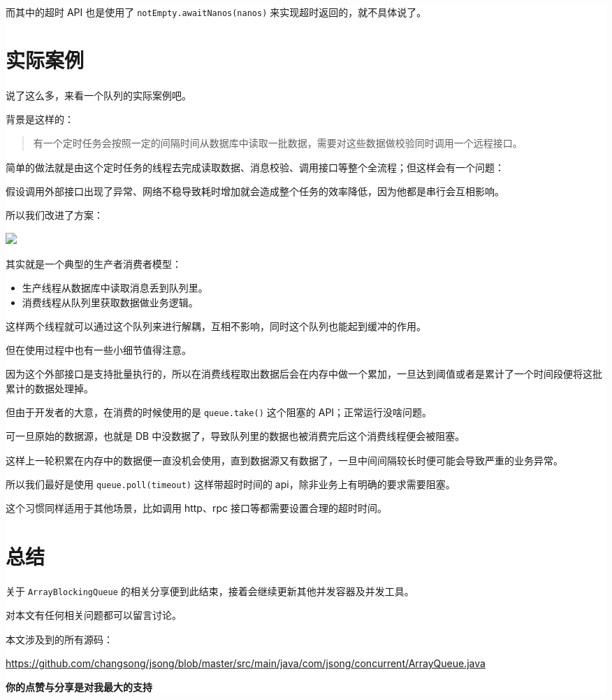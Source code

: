 而其中的超时 API 也是使用了 `notEmpty.awaitNanos(nanos)` 来实现超时返回的，就不具体说了。


# 实际案例

说了这么多，来看一个队列的实际案例吧。

背景是这样的：

> 有一个定时任务会按照一定的间隔时间从数据库中读取一批数据，需要对这些数据做校验同时调用一个远程接口。


简单的做法就是由这个定时任务的线程去完成读取数据、消息校验、调用接口等整个全流程；但这样会有一个问题：

假设调用外部接口出现了异常、网络不稳导致耗时增加就会造成整个任务的效率降低，因为他都是串行会互相影响。


所以我们改进了方案：

![](https://i.loli.net/2019/07/19/5d313f61e33f644196.jpg)

其实就是一个典型的生产者消费者模型：

- 生产线程从数据库中读取消息丢到队列里。
- 消费线程从队列里获取数据做业务逻辑。

这样两个线程就可以通过这个队列来进行解耦，互相不影响，同时这个队列也能起到缓冲的作用。

但在使用过程中也有一些小细节值得注意。

因为这个外部接口是支持批量执行的，所以在消费线程取出数据后会在内存中做一个累加，一旦达到阈值或者是累计了一个时间段便将这批累计的数据处理掉。

但由于开发者的大意，在消费的时候使用的是 `queue.take()` 这个阻塞的 API；正常运行没啥问题。

可一旦原始的数据源，也就是 DB 中没数据了，导致队列里的数据也被消费完后这个消费线程便会被阻塞。

这样上一轮积累在内存中的数据便一直没机会使用，直到数据源又有数据了，一旦中间间隔较长时便可能会导致严重的业务异常。

所以我们最好是使用 `queue.poll(timeout)` 这样带超时时间的 api，除非业务上有明确的要求需要阻塞。

这个习惯同样适用于其他场景，比如调用 http、rpc 接口等都需要设置合理的超时时间。

# 总结

关于 `ArrayBlockingQueue` 的相关分享便到此结束，接着会继续更新其他并发容器及并发工具。

对本文有任何相关问题都可以留言讨论。



本文涉及到的所有源码：

https://github.com/changsong/jsong/blob/master/src/main/java/com/jsong/concurrent/ArrayQueue.java


**你的点赞与分享是对我最大的支持**
